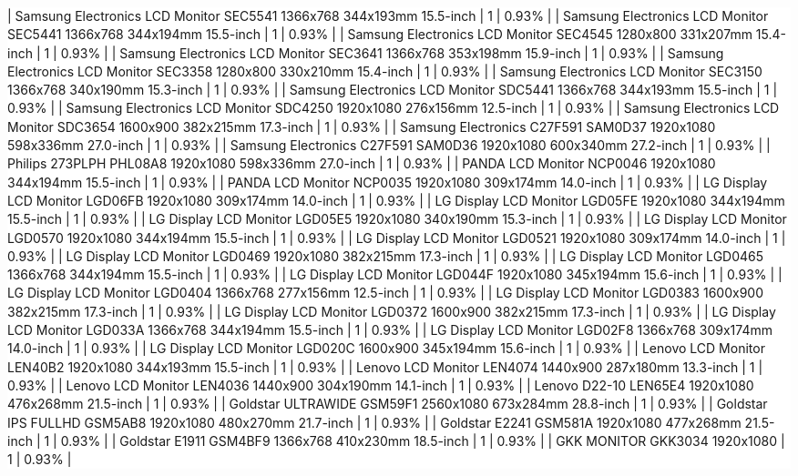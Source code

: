 | Samsung Electronics LCD Monitor SEC5541 1366x768 344x193mm 15.5-inch  | 1         | 0.93%   |
| Samsung Electronics LCD Monitor SEC5441 1366x768 344x194mm 15.5-inch  | 1         | 0.93%   |
| Samsung Electronics LCD Monitor SEC4545 1280x800 331x207mm 15.4-inch  | 1         | 0.93%   |
| Samsung Electronics LCD Monitor SEC3641 1366x768 353x198mm 15.9-inch  | 1         | 0.93%   |
| Samsung Electronics LCD Monitor SEC3358 1280x800 330x210mm 15.4-inch  | 1         | 0.93%   |
| Samsung Electronics LCD Monitor SEC3150 1366x768 340x190mm 15.3-inch  | 1         | 0.93%   |
| Samsung Electronics LCD Monitor SDC5441 1366x768 344x193mm 15.5-inch  | 1         | 0.93%   |
| Samsung Electronics LCD Monitor SDC4250 1920x1080 276x156mm 12.5-inch | 1         | 0.93%   |
| Samsung Electronics LCD Monitor SDC3654 1600x900 382x215mm 17.3-inch  | 1         | 0.93%   |
| Samsung Electronics C27F591 SAM0D37 1920x1080 598x336mm 27.0-inch     | 1         | 0.93%   |
| Samsung Electronics C27F591 SAM0D36 1920x1080 600x340mm 27.2-inch     | 1         | 0.93%   |
| Philips 273PLPH PHL08A8 1920x1080 598x336mm 27.0-inch                 | 1         | 0.93%   |
| PANDA LCD Monitor NCP0046 1920x1080 344x194mm 15.5-inch               | 1         | 0.93%   |
| PANDA LCD Monitor NCP0035 1920x1080 309x174mm 14.0-inch               | 1         | 0.93%   |
| LG Display LCD Monitor LGD06FB 1920x1080 309x174mm 14.0-inch          | 1         | 0.93%   |
| LG Display LCD Monitor LGD05FE 1920x1080 344x194mm 15.5-inch          | 1         | 0.93%   |
| LG Display LCD Monitor LGD05E5 1920x1080 340x190mm 15.3-inch          | 1         | 0.93%   |
| LG Display LCD Monitor LGD0570 1920x1080 344x194mm 15.5-inch          | 1         | 0.93%   |
| LG Display LCD Monitor LGD0521 1920x1080 309x174mm 14.0-inch          | 1         | 0.93%   |
| LG Display LCD Monitor LGD0469 1920x1080 382x215mm 17.3-inch          | 1         | 0.93%   |
| LG Display LCD Monitor LGD0465 1366x768 344x194mm 15.5-inch           | 1         | 0.93%   |
| LG Display LCD Monitor LGD044F 1920x1080 345x194mm 15.6-inch          | 1         | 0.93%   |
| LG Display LCD Monitor LGD0404 1366x768 277x156mm 12.5-inch           | 1         | 0.93%   |
| LG Display LCD Monitor LGD0383 1600x900 382x215mm 17.3-inch           | 1         | 0.93%   |
| LG Display LCD Monitor LGD0372 1600x900 382x215mm 17.3-inch           | 1         | 0.93%   |
| LG Display LCD Monitor LGD033A 1366x768 344x194mm 15.5-inch           | 1         | 0.93%   |
| LG Display LCD Monitor LGD02F8 1366x768 309x174mm 14.0-inch           | 1         | 0.93%   |
| LG Display LCD Monitor LGD020C 1600x900 345x194mm 15.6-inch           | 1         | 0.93%   |
| Lenovo LCD Monitor LEN40B2 1920x1080 344x193mm 15.5-inch              | 1         | 0.93%   |
| Lenovo LCD Monitor LEN4074 1440x900 287x180mm 13.3-inch               | 1         | 0.93%   |
| Lenovo LCD Monitor LEN4036 1440x900 304x190mm 14.1-inch               | 1         | 0.93%   |
| Lenovo D22-10 LEN65E4 1920x1080 476x268mm 21.5-inch                   | 1         | 0.93%   |
| Goldstar ULTRAWIDE GSM59F1 2560x1080 673x284mm 28.8-inch              | 1         | 0.93%   |
| Goldstar IPS FULLHD GSM5AB8 1920x1080 480x270mm 21.7-inch             | 1         | 0.93%   |
| Goldstar E2241 GSM581A 1920x1080 477x268mm 21.5-inch                  | 1         | 0.93%   |
| Goldstar E1911 GSM4BF9 1366x768 410x230mm 18.5-inch                   | 1         | 0.93%   |
| GKK MONITOR GKK3034 1920x1080                                         | 1         | 0.93%   |